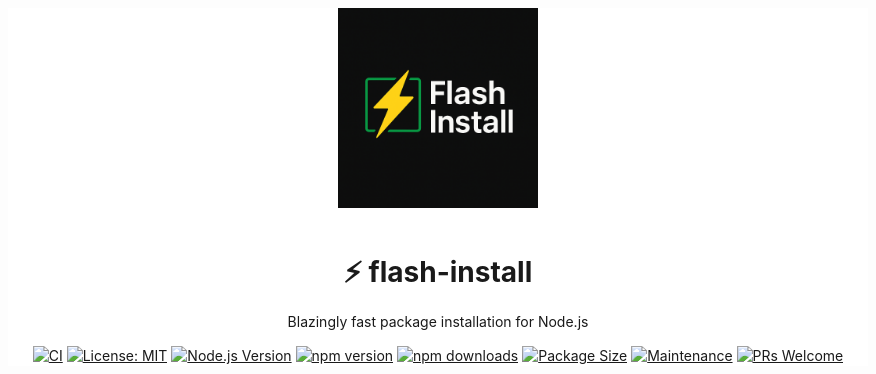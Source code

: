 <p align="center">
  <img src="https://raw.githubusercontent.com/Nom-nom-hub/flash-install/main/assets/logo.png" alt="flash-install logo" width="200" height="200">
</p>

<h1 align="center">⚡ flash-install</h1>
<p align="center">Blazingly fast package installation for Node.js</p>

<p align="center">
  <a href="https://github.com/Nom-nom-hub/flash-install/actions/workflows/ci.yml"><img src="https://github.com/Nom-nom-hub/flash-install/actions/workflows/ci.yml/badge.svg" alt="CI"></a>
  <a href="https://opensource.org/licenses/MIT"><img src="https://img.shields.io/badge/License-MIT-yellow.svg" alt="License: MIT"></a>
  <a href="https://nodejs.org/"><img src="https://img.shields.io/badge/node-%3E%3D%2016.0.0-brightgreen.svg" alt="Node.js Version"></a>
  <a href="https://www.npmjs.com/package/@flash-install/cli"><img src="https://img.shields.io/npm/v/@flash-install/cli" alt="npm version"></a>
  <a href="https://www.npmjs.com/package/@flash-install/cli"><img src="https://img.shields.io/npm/dm/@flash-install/cli" alt="npm downloads"></a>
  <a href="https://www.npmjs.com/package/@flash-install/cli"><img src="https://img.shields.io/badge/size-362%20kB-blue" alt="Package Size"></a>
  <a href="https://github.com/Nom-nom-hub/flash-install/graphs/commit-activity"><img src="https://img.shields.io/badge/Maintained%3F-yes-green.svg" alt="Maintenance"></a>
  <a href="https://github.com/Nom-nom-hub/flash-install/pulls"><img src="https://img.shields.io/badge/PRs-welcome-brightgreen.svg" alt="PRs Welcome"></a>